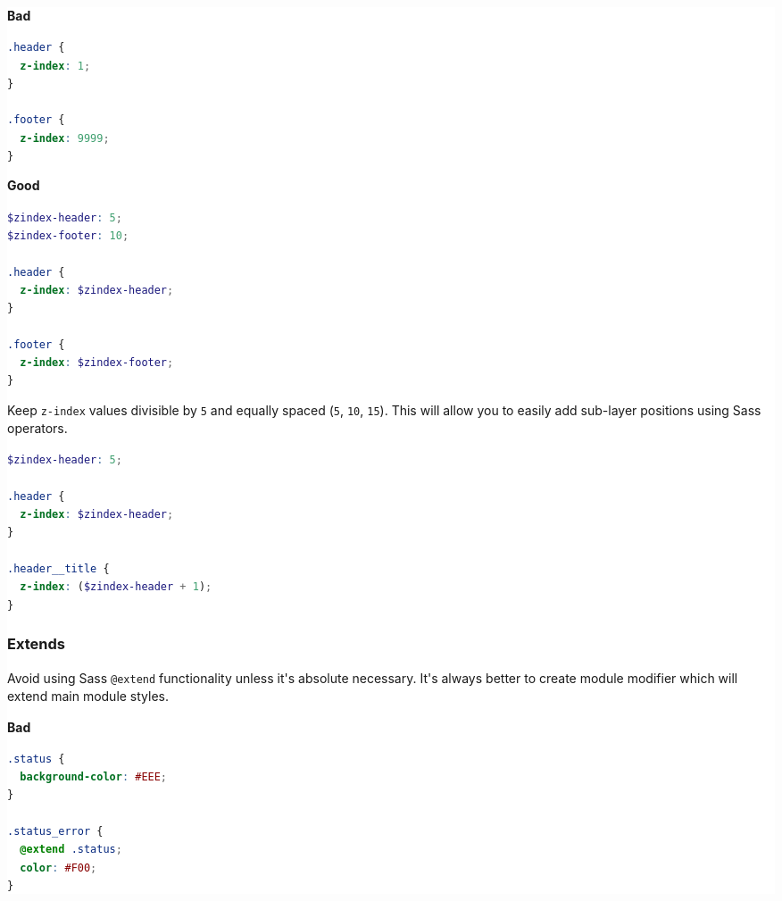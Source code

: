 **Bad**

```scss
.header {
  z-index: 1;
}

.footer {
  z-index: 9999;
}
```

**Good**

```scss
$zindex-header: 5;
$zindex-footer: 10;

.header {
  z-index: $zindex-header;
}

.footer {
  z-index: $zindex-footer;
}
```

Keep `z-index` values divisible by `5` and equally spaced (`5`, `10`, `15`). This will allow you to easily add sub-layer positions using Sass operators.

```scss
$zindex-header: 5;

.header {
  z-index: $zindex-header;
}

.header__title {
  z-index: ($zindex-header + 1);
}
```

### Extends

Avoid using Sass `@extend` functionality unless it's absolute necessary. It's always better to create module modifier which will extend main module styles.

**Bad**

```scss
.status {
  background-color: #EEE;
}

.status_error {
  @extend .status;
  color: #F00;
}
```

